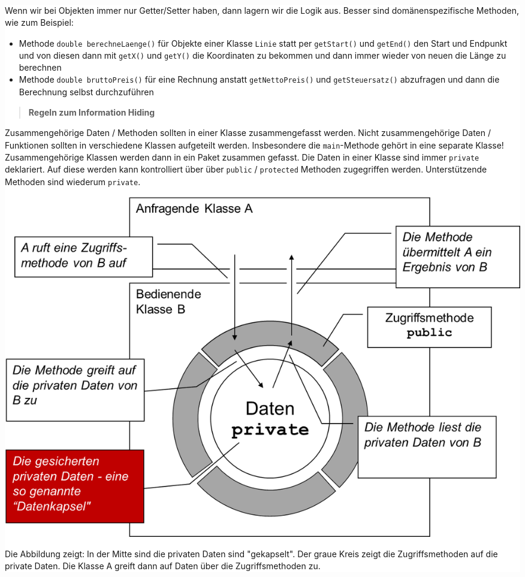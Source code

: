 Wenn wir bei Objekten immer nur Getter/Setter haben, dann lagern wir die Logik aus. Besser sind domänenspezifische Methoden, wie zum Beispiel:

* Methode `double berechneLaenge()` für Objekte einer Klasse `Linie` statt per `getStart()` und `getEnd()` den Start und Endpunkt und von diesen dann mit `getX()` und `getY()` die Koordinaten zu bekommen und dann immer wieder von neuen die Länge zu berechnen
* Methode `double bruttoPreis()` für eine Rechnung anstatt `getNettoPreis()` und `getSteuersatz()` abzufragen und dann die Berechnung selbst durchzuführen

>**Regeln zum Information Hiding**

Zusammengehörige Daten / Methoden sollten in einer Klasse zusammengefasst werden. 
Nicht zusammengehörige Daten / Funktionen sollten in verschiedene Klassen aufgeteilt werden.
Insbesondere die `main`-Methode gehört in eine separate Klasse!
Zusammengehörige Klassen werden dann in ein Paket zusammen gefasst. 
Die Daten in einer Klasse sind immer `private` deklariert. Auf diese werden kann kontrolliert über über `public` / `protected` Methoden zugegriffen werden. Unterstützende Methoden sind wiederum `private`.

![Informationhiding](Informationhiding.png)

Die Abbildung zeigt: In der Mitte sind die privaten Daten sind "gekapselt". Der graue Kreis zeigt die Zugriffsmethoden auf die private Daten. Die Klasse A greift dann auf Daten über die Zugriffsmethoden zu.
